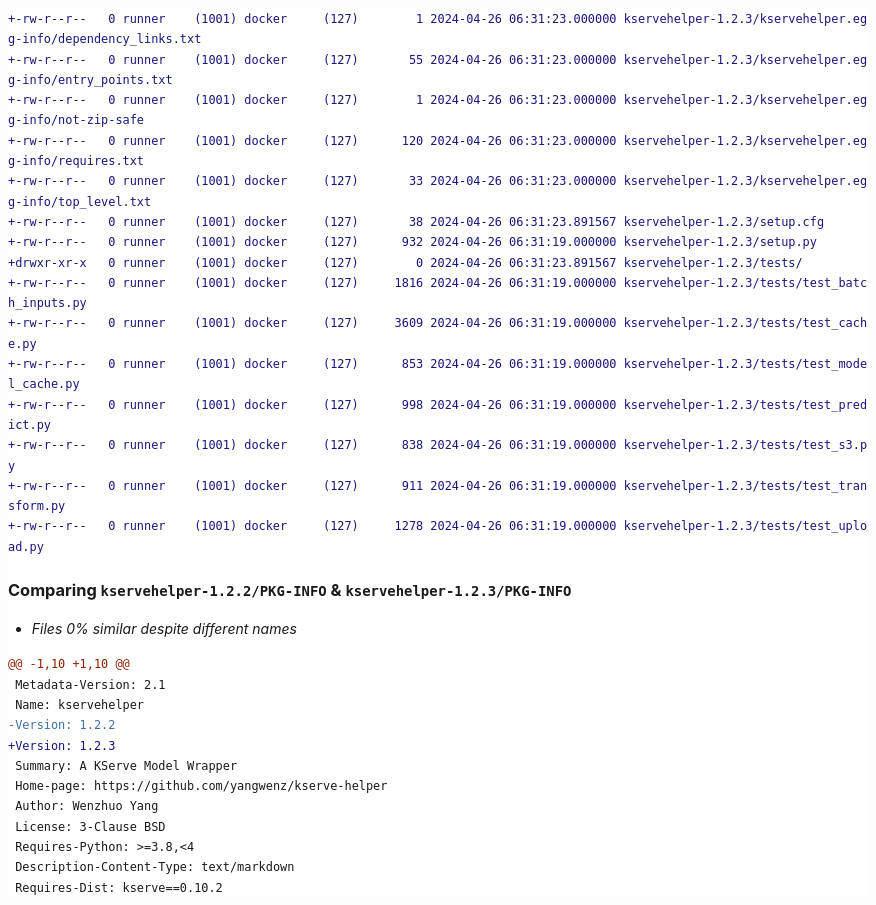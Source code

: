 ```diff
+-rw-r--r--   0 runner    (1001) docker     (127)        1 2024-04-26 06:31:23.000000 kservehelper-1.2.3/kservehelper.egg-info/dependency_links.txt
+-rw-r--r--   0 runner    (1001) docker     (127)       55 2024-04-26 06:31:23.000000 kservehelper-1.2.3/kservehelper.egg-info/entry_points.txt
+-rw-r--r--   0 runner    (1001) docker     (127)        1 2024-04-26 06:31:23.000000 kservehelper-1.2.3/kservehelper.egg-info/not-zip-safe
+-rw-r--r--   0 runner    (1001) docker     (127)      120 2024-04-26 06:31:23.000000 kservehelper-1.2.3/kservehelper.egg-info/requires.txt
+-rw-r--r--   0 runner    (1001) docker     (127)       33 2024-04-26 06:31:23.000000 kservehelper-1.2.3/kservehelper.egg-info/top_level.txt
+-rw-r--r--   0 runner    (1001) docker     (127)       38 2024-04-26 06:31:23.891567 kservehelper-1.2.3/setup.cfg
+-rw-r--r--   0 runner    (1001) docker     (127)      932 2024-04-26 06:31:19.000000 kservehelper-1.2.3/setup.py
+drwxr-xr-x   0 runner    (1001) docker     (127)        0 2024-04-26 06:31:23.891567 kservehelper-1.2.3/tests/
+-rw-r--r--   0 runner    (1001) docker     (127)     1816 2024-04-26 06:31:19.000000 kservehelper-1.2.3/tests/test_batch_inputs.py
+-rw-r--r--   0 runner    (1001) docker     (127)     3609 2024-04-26 06:31:19.000000 kservehelper-1.2.3/tests/test_cache.py
+-rw-r--r--   0 runner    (1001) docker     (127)      853 2024-04-26 06:31:19.000000 kservehelper-1.2.3/tests/test_model_cache.py
+-rw-r--r--   0 runner    (1001) docker     (127)      998 2024-04-26 06:31:19.000000 kservehelper-1.2.3/tests/test_predict.py
+-rw-r--r--   0 runner    (1001) docker     (127)      838 2024-04-26 06:31:19.000000 kservehelper-1.2.3/tests/test_s3.py
+-rw-r--r--   0 runner    (1001) docker     (127)      911 2024-04-26 06:31:19.000000 kservehelper-1.2.3/tests/test_transform.py
+-rw-r--r--   0 runner    (1001) docker     (127)     1278 2024-04-26 06:31:19.000000 kservehelper-1.2.3/tests/test_upload.py
```

### Comparing `kservehelper-1.2.2/PKG-INFO` & `kservehelper-1.2.3/PKG-INFO`

 * *Files 0% similar despite different names*

```diff
@@ -1,10 +1,10 @@
 Metadata-Version: 2.1
 Name: kservehelper
-Version: 1.2.2
+Version: 1.2.3
 Summary: A KServe Model Wrapper
 Home-page: https://github.com/yangwenz/kserve-helper
 Author: Wenzhuo Yang
 License: 3-Clause BSD
 Requires-Python: >=3.8,<4
 Description-Content-Type: text/markdown
 Requires-Dist: kserve==0.10.2
```
